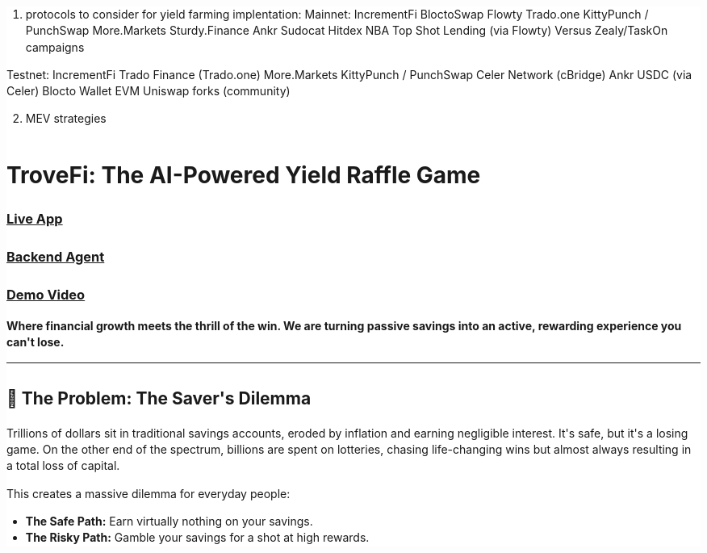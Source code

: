 1. protocols to consider for yield farming implentation:
Mainnet:
IncrementFi
BloctoSwap
Flowty
Trado.one
KittyPunch / PunchSwap
More.Markets
Sturdy.Finance
Ankr
Sudocat
Hitdex
NBA Top Shot Lending (via Flowty)
Versus
Zealy/TaskOn campaigns

Testnet:
IncrementFi
Trado Finance (Trado.one)
More.Markets
KittyPunch / PunchSwap
Celer Network (cBridge)
Ankr
USDC (via Celer)
Blocto Wallet EVM
Uniswap forks (community)

2. MEV strategies

# TroveFi: The AI-Powered Yield Raffle Game

### [Live App](https://startling-lolly-07ea9a.netlify.app/)
### [Backend Agent](./backend)
### [Demo Video](https://drive.google.com/file/d/1cfjMzw7jGcepljxDOASqhLOUzN8uoLKG/view?usp=sharing)
   
**Where financial growth meets the thrill of the win. We are turning passive savings into an active, rewarding experience you can't lose.**

***

## 💭 The Problem: The Saver's Dilemma

Trillions of dollars sit in traditional savings accounts, eroded by inflation and earning negligible interest. It's safe, but it's a losing game. On the other end of the spectrum, billions are spent on lotteries, chasing life-changing wins but almost always resulting in a total loss of capital.

This creates a massive dilemma for everyday people:
* **The Safe Path:** Earn virtually nothing on your savings.
* **The Risky Path:** Gamble your savings for a shot at high rewards.
